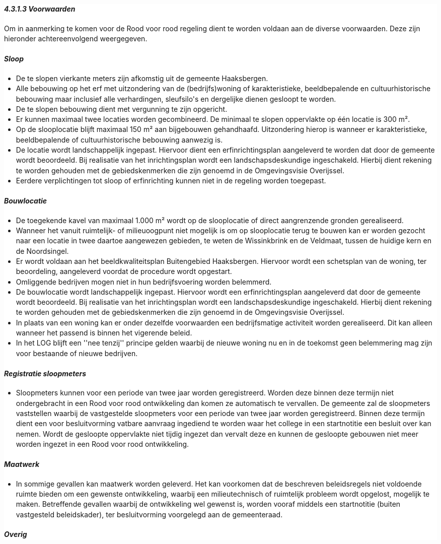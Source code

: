 #### *4.3.1.3 Voorwaarden*

Om in aanmerking te komen voor de Rood voor rood regeling dient te worden voldaan aan de diverse voorwaarden. Deze zijn hieronder achtereenvolgend weergegeven.

#### *Sloop*

- De te slopen vierkante meters zijn afkomstig uit de gemeente Haaksbergen.
- Alle bebouwing op het erf met uitzondering van de (bedrijfs)woning of karakteristieke, beeldbepalende en cultuurhistorische bebouwing maar inclusief alle verhardingen, sleufsilo's en dergelijke dienen gesloopt te worden.
- De te slopen bebouwing dient met vergunning te zijn opgericht.
- Er kunnen maximaal twee locaties worden gecombineerd. De minimaal te slopen oppervlakte op één locatie is 300 m².
- Op de slooplocatie blijft maximaal 150 m² aan bijgebouwen gehandhaafd. Uitzondering hierop is wanneer er karakteristieke, beeldbepalende of cultuurhistorische bebouwing aanwezig is.
- De locatie wordt landschappelijk ingepast. Hiervoor dient een erfinrichtingsplan aangeleverd te worden dat door de gemeente wordt beoordeeld. Bij realisatie van het inrichtingsplan wordt een landschapsdeskundige ingeschakeld. Hierbij dient rekening te worden gehouden met de gebiedskenmerken die zijn genoemd in de Omgevingsvisie Overijssel.
- Eerdere verplichtingen tot sloop of erfinrichting kunnen niet in de regeling worden toegepast.

#### *Bouwlocatie*

- De toegekende kavel van maximaal 1.000 m² wordt op de slooplocatie of direct aangrenzende gronden gerealiseerd.
- Wanneer het vanuit ruimtelijk- of milieuoogpunt niet mogelijk is om op slooplocatie terug te bouwen kan er worden gezocht naar een locatie in twee daartoe aangewezen gebieden, te weten de Wissinkbrink en de Veldmaat, tussen de huidige kern en de Noordsingel.
- Er wordt voldaan aan het beeldkwaliteitsplan Buitengebied Haaksbergen. Hiervoor wordt een schetsplan van de woning, ter beoordeling, aangeleverd voordat de procedure wordt opgestart.
- Omliggende bedrijven mogen niet in hun bedrijfsvoering worden belemmerd.
- De bouwlocatie wordt landschappelijk ingepast. Hiervoor wordt een erfinrichtingsplan aangeleverd dat door de gemeente wordt beoordeeld. Bij realisatie van het inrichtingsplan wordt een landschapsdeskundige ingeschakeld. Hierbij dient rekening te worden gehouden met de gebiedskenmerken die zijn genoemd in de Omgevingsvisie Overijssel.
- In plaats van een woning kan er onder dezelfde voorwaarden een bedrijfsmatige activiteit worden gerealiseerd. Dit kan alleen wanneer het passend is binnen het vigerende beleid.
- In het LOG blijft een ''nee tenzij'' principe gelden waarbij de nieuwe woning nu en in de toekomst geen belemmering mag zijn voor bestaande of nieuwe bedrijven.

#### *Registratie sloopmeters*

- Sloopmeters kunnen voor een periode van twee jaar worden geregistreerd. Worden deze binnen deze termijn niet ondergebracht in een Rood voor rood ontwikkeling dan komen ze automatisch te vervallen. De gemeente zal de sloopmeters vaststellen waarbij de vastgestelde sloopmeters voor een periode van twee jaar worden geregistreerd. Binnen deze termijn dient een voor besluitvorming vatbare aanvraag ingediend te worden waar het college in een startnotitie een besluit over kan nemen. Wordt de gesloopte oppervlakte niet tijdig ingezet dan vervalt deze en kunnen de gesloopte gebouwen niet meer worden ingezet in een Rood voor rood ontwikkeling.
#### *Maatwerk*

- In sommige gevallen kan maatwerk worden geleverd. Het kan voorkomen dat de beschreven beleidsregels niet voldoende ruimte bieden om een gewenste ontwikkeling, waarbij een milieutechnisch of ruimtelijk probleem wordt opgelost, mogelijk te maken. Betreffende gevallen waarbij de ontwikkeling wel gewenst is, worden vooraf middels een startnotitie (buiten vastgesteld beleidskader), ter besluitvorming voorgelegd aan de gemeenteraad.
#### *Overig*
